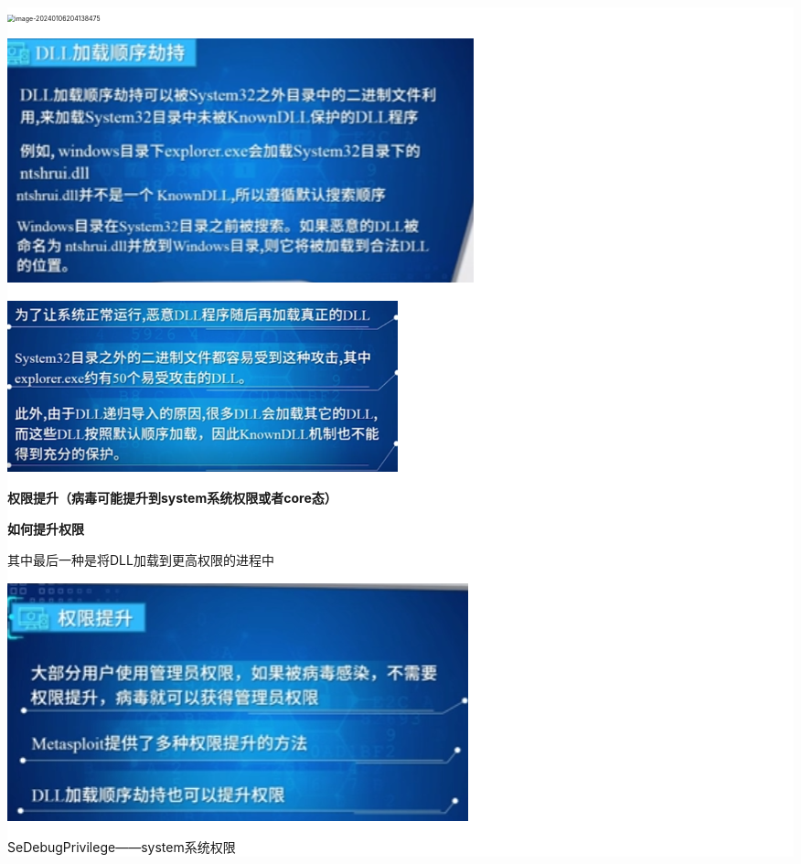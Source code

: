 <img src="img/image-20240106204138475.png" alt="image-20240106204138475" style="zoom:50%;" />

![image-20240106204821619](img/image-20240106204821619.png)

![image-20240106204815052](img/image-20240106204815052.png)

**权限提升（病毒可能提升到system系统权限或者core态）**



**如何提升权限**

其中最后一种是将DLL加载到更高权限的进程中

![image-20240106205025054](img/image-20240106205025054.png)

SeDebugPrivilege——system系统权限
